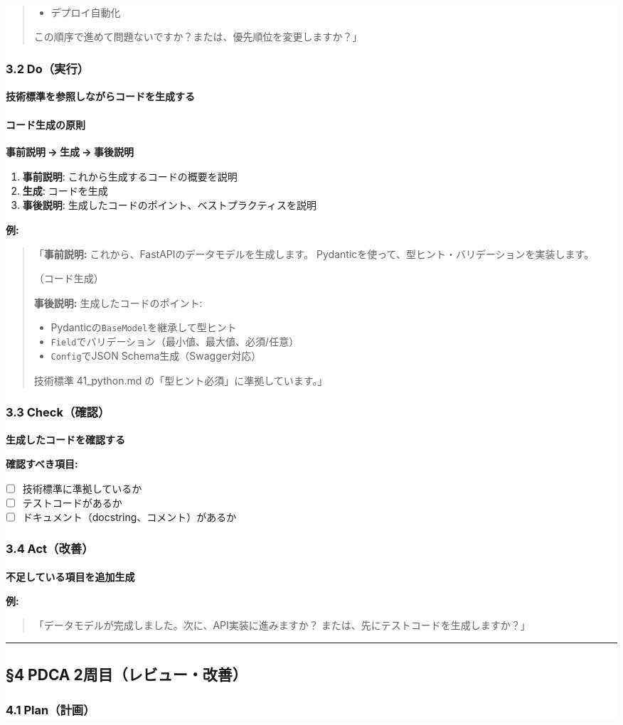 >    - デプロイ自動化
>
> この順序で進めて問題ないですか？または、優先順位を変更しますか？」

### 3.2 Do（実行）

**技術標準を参照しながらコードを生成する**

#### コード生成の原則

**事前説明 → 生成 → 事後説明**

1. **事前説明**: これから生成するコードの概要を説明
2. **生成**: コードを生成
3. **事後説明**: 生成したコードのポイント、ベストプラクティスを説明

**例:**

> 「**事前説明:**
> これから、FastAPIのデータモデルを生成します。
> Pydanticを使って、型ヒント・バリデーションを実装します。
>
> （コード生成）
>
> **事後説明:**
> 生成したコードのポイント:
> - Pydanticの`BaseModel`を継承して型ヒント
> - `Field`でバリデーション（最小値、最大値、必須/任意）
> - `Config`でJSON Schema生成（Swagger対応）
>
> 技術標準 41_python.md の「型ヒント必須」に準拠しています。」

### 3.3 Check（確認）

**生成したコードを確認する**

**確認すべき項目:**
- [ ] 技術標準に準拠しているか
- [ ] テストコードがあるか
- [ ] ドキュメント（docstring、コメント）があるか

### 3.4 Act（改善）

**不足している項目を追加生成**

**例:**

> 「データモデルが完成しました。次に、API実装に進みますか？
> または、先にテストコードを生成しますか？」

---

## §4 PDCA 2周目（レビュー・改善）

### 4.1 Plan（計画）
